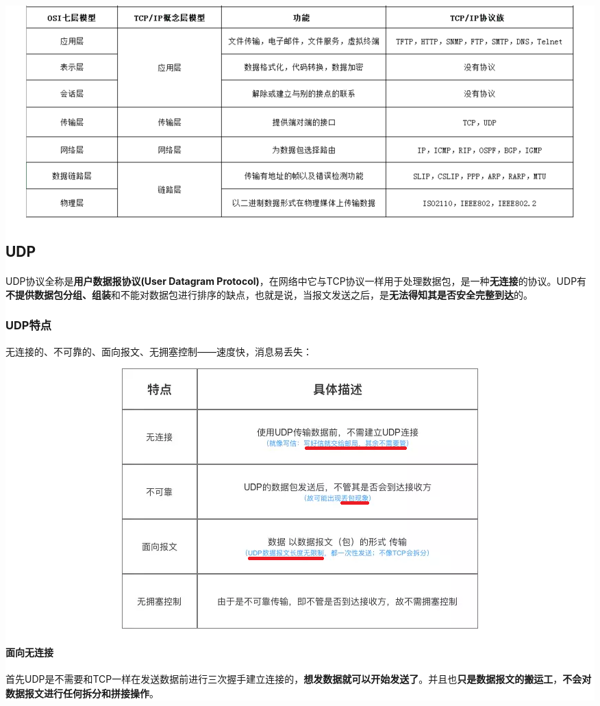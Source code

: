 <div align=center><img src=Pictures\TCPIP网络模型.png></div>

## UDP

UDP协议全称是**用户数据报协议(User Datagram Protocol)**，在网络中它与TCP协议一样用于处理数据包，是一种**无连接**的协议。UDP有**不提供数据包分组、组装**和不能对数据包进行排序的缺点，也就是说，当报文发送之后，是**无法得知其是否安全完整到达**的。

### UDP特点

无连接的、不可靠的、面向报文、无拥塞控制——速度快，消息易丢失：

<div align=center><img src=Pictures\UDP特点.png></div>

#### 面向无连接

首先UDP是不需要和TCP一样在发送数据前进行三次握手建立连接的，**想发数据就可以开始发送了**。并且也**只是数据报文的搬运工**，**不会对数据报文进行任何拆分和拼接操作**。
